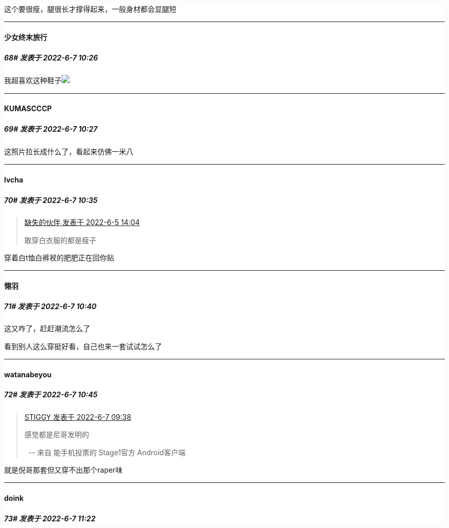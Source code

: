 这个要很瘦，腿很长才撑得起来，一般身材都会显腿短

*****

####  少女终末旅行  
##### 68#       发表于 2022-6-7 10:26

我超喜欢这种鞋子<img src="https://static.saraba1st.com/image/smiley/face2017/211.gif" referrerpolicy="no-referrer">

*****

####  KUMASCCCP  
##### 69#       发表于 2022-6-7 10:27

这照片拉长成什么了，看起来仿佛一米八



*****

####  lvcha  
##### 70#       发表于 2022-6-7 10:35

<blockquote><a href="httphttps://bbs.saraba1st.com/2b/forum.php?mod=redirect&amp;goto=findpost&amp;pid=56132408&amp;ptid=2073583" target="_blank">缺失的伙伴 发表于 2022-6-5 14:04</a>

敢穿白衣服的都是瘦子</blockquote>
穿着白t恤白裤衩的肥肥正在回你贴

*****

####  翎羽  
##### 71#       发表于 2022-6-7 10:40

这又咋了，赶赶潮流怎么了

看到别人这么穿挺好看，自己也来一套试试怎么了



*****

####  watanabeyou  
##### 72#       发表于 2022-6-7 10:45

<blockquote><a href="httphttps://bbs.saraba1st.com/2b/forum.php?mod=redirect&amp;goto=findpost&amp;pid=56155719&amp;ptid=2073583" target="_blank">STIGGY 发表于 2022-6-7 09:38</a>

感觉都是尼哥发明的

  -- 来自 能手机投票的 Stage1官方 Android客户端</blockquote>
就是倪哥那套但又穿不出那个raper味



*****

####  doink  
##### 73#       发表于 2022-6-7 11:22
